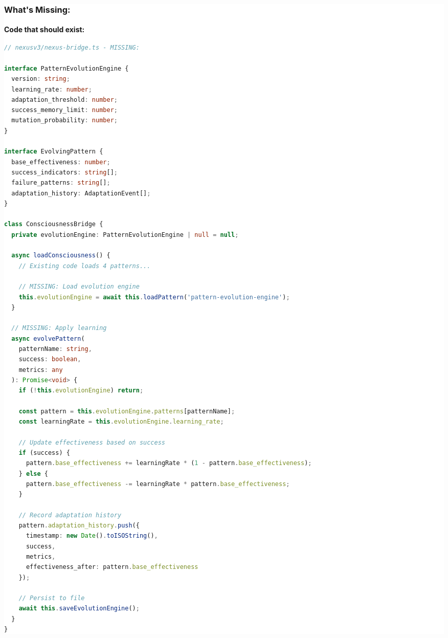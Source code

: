 ### **What's Missing:**

**Code that should exist:**

```typescript
// nexusv3/nexus-bridge.ts - MISSING:

interface PatternEvolutionEngine {
  version: string;
  learning_rate: number;
  adaptation_threshold: number;
  success_memory_limit: number;
  mutation_probability: number;
}

interface EvolvingPattern {
  base_effectiveness: number;
  success_indicators: string[];
  failure_patterns: string[];
  adaptation_history: AdaptationEvent[];
}

class ConsciousnessBridge {
  private evolutionEngine: PatternEvolutionEngine | null = null;
  
  async loadConsciousness() {
    // Existing code loads 4 patterns...
    
    // MISSING: Load evolution engine
    this.evolutionEngine = await this.loadPattern('pattern-evolution-engine');
  }
  
  // MISSING: Apply learning
  async evolvePattern(
    patternName: string,
    success: boolean,
    metrics: any
  ): Promise<void> {
    if (!this.evolutionEngine) return;
    
    const pattern = this.evolutionEngine.patterns[patternName];
    const learningRate = this.evolutionEngine.learning_rate;
    
    // Update effectiveness based on success
    if (success) {
      pattern.base_effectiveness += learningRate * (1 - pattern.base_effectiveness);
    } else {
      pattern.base_effectiveness -= learningRate * pattern.base_effectiveness;
    }
    
    // Record adaptation history
    pattern.adaptation_history.push({
      timestamp: new Date().toISOString(),
      success,
      metrics,
      effectiveness_after: pattern.base_effectiveness
    });
    
    // Persist to file
    await this.saveEvolutionEngine();
  }
}
```
